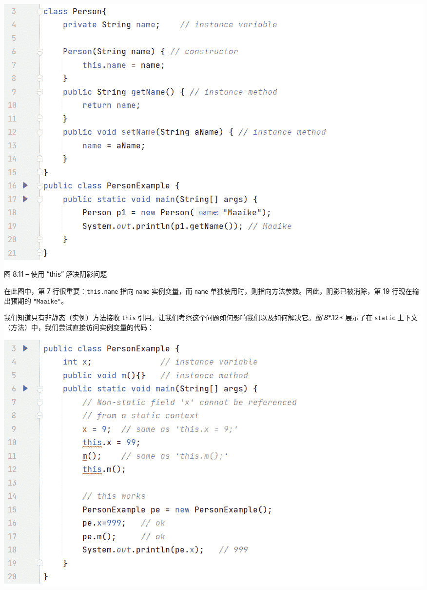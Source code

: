 ![图 8.11 – 使用 “this” 解决阴影问题](img/B19793_08_11.jpg)

图 8.11 – 使用 “this” 解决阴影问题

在此图中，第 7 行很重要：`this.name` 指向 `name` 实例变量，而 `name` 单独使用时，则指向方法参数。因此，阴影已被消除，第 19 行现在输出预期的 `"Maaike"`。

我们知道只有非静态（实例）方法接收 `this` 引用。让我们考察这个问题如何影响我们以及如何解决它。*图 8**.12* 展示了在 `static` 上下文（方法）中，我们尝试直接访问实例变量的代码：

![图 8.12 – 从“静态”上下文访问实例变量](img/B19793_08_12.jpg)
